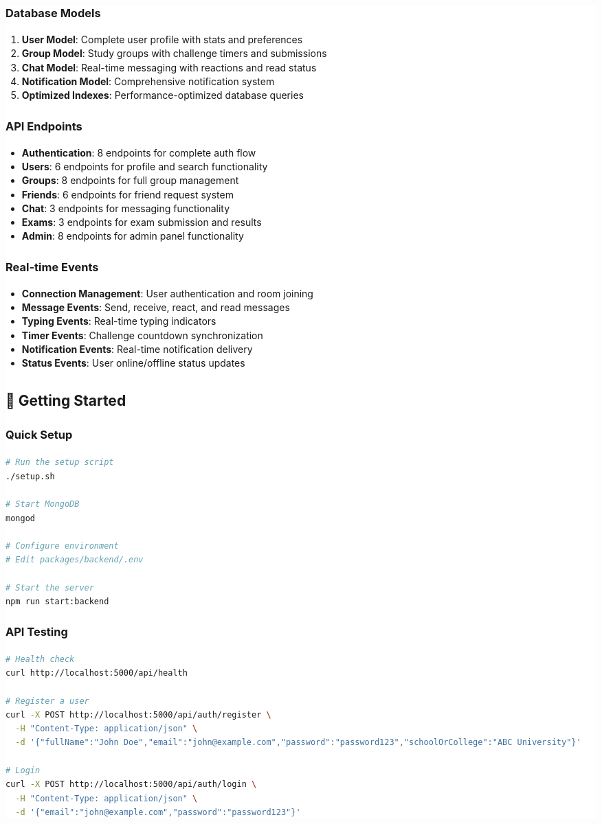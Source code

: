 ### Database Models
1. **User Model**: Complete user profile with stats and preferences
2. **Group Model**: Study groups with challenge timers and submissions
3. **Chat Model**: Real-time messaging with reactions and read status
4. **Notification Model**: Comprehensive notification system
5. **Optimized Indexes**: Performance-optimized database queries

### API Endpoints
- **Authentication**: 8 endpoints for complete auth flow
- **Users**: 6 endpoints for profile and search functionality
- **Groups**: 8 endpoints for full group management
- **Friends**: 6 endpoints for friend request system
- **Chat**: 3 endpoints for messaging functionality
- **Exams**: 3 endpoints for exam submission and results
- **Admin**: 8 endpoints for admin panel functionality

### Real-time Events
- **Connection Management**: User authentication and room joining
- **Message Events**: Send, receive, react, and read messages
- **Typing Events**: Real-time typing indicators
- **Timer Events**: Challenge countdown synchronization
- **Notification Events**: Real-time notification delivery
- **Status Events**: User online/offline status updates

## 🚀 Getting Started

### Quick Setup
```bash
# Run the setup script
./setup.sh

# Start MongoDB
mongod

# Configure environment
# Edit packages/backend/.env

# Start the server
npm run start:backend
```

### API Testing
```bash
# Health check
curl http://localhost:5000/api/health

# Register a user
curl -X POST http://localhost:5000/api/auth/register \
  -H "Content-Type: application/json" \
  -d '{"fullName":"John Doe","email":"john@example.com","password":"password123","schoolOrCollege":"ABC University"}'

# Login
curl -X POST http://localhost:5000/api/auth/login \
  -H "Content-Type: application/json" \
  -d '{"email":"john@example.com","password":"password123"}'
```
